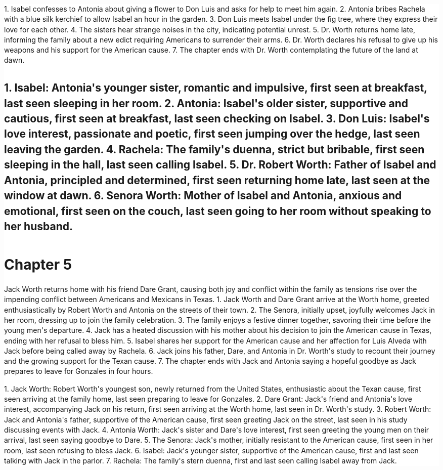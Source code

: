 <events>
1. Isabel confesses to Antonia about giving a flower to Don Luis and asks for help to meet him again.
2. Antonia bribes Rachela with a blue silk kerchief to allow Isabel an hour in the garden.
3. Don Luis meets Isabel under the fig tree, where they express their love for each other.
4. The sisters hear strange noises in the city, indicating potential unrest.
5. Dr. Worth returns home late, informing the family about a new edict requiring Americans to surrender their arms.
6. Dr. Worth declares his refusal to give up his weapons and his support for the American cause.
7. The chapter ends with Dr. Worth contemplating the future of the land at dawn.
</events>

<characters>1. Isabel: Antonia's younger sister, romantic and impulsive, first seen at breakfast, last seen sleeping in her room.
2. Antonia: Isabel's older sister, supportive and cautious, first seen at breakfast, last seen checking on Isabel.
3. Don Luis: Isabel's love interest, passionate and poetic, first seen jumping over the hedge, last seen leaving the garden.
4. Rachela: The family's duenna, strict but bribable, first seen sleeping in the hall, last seen calling Isabel.
5. Dr. Robert Worth: Father of Isabel and Antonia, principled and determined, first seen returning home late, last seen at the window at dawn.
6. Senora Worth: Mother of Isabel and Antonia, anxious and emotional, first seen on the couch, last seen going to her room without speaking to her husband.</characters>
----------------
# Chapter 5
<synopsis>
Jack Worth returns home with his friend Dare Grant, causing both joy and conflict within the family as tensions rise over the impending conflict between Americans and Mexicans in Texas.
</synopsis>

<events>
1. Jack Worth and Dare Grant arrive at the Worth home, greeted enthusiastically by Robert Worth and Antonia on the streets of their town.
2. The Senora, initially upset, joyfully welcomes Jack in her room, dressing up to join the family celebration.
3. The family enjoys a festive dinner together, savoring their time before the young men's departure.
4. Jack has a heated discussion with his mother about his decision to join the American cause in Texas, ending with her refusal to bless him.
5. Isabel shares her support for the American cause and her affection for Luis Alveda with Jack before being called away by Rachela.
6. Jack joins his father, Dare, and Antonia in Dr. Worth's study to recount their journey and the growing support for the Texan cause.
7. The chapter ends with Jack and Antonia saying a hopeful goodbye as Jack prepares to leave for Gonzales in four hours.
</events>

<characters>1. Jack Worth: Robert Worth's youngest son, newly returned from the United States, enthusiastic about the Texan cause, first seen arriving at the family home, last seen preparing to leave for Gonzales.
2. Dare Grant: Jack's friend and Antonia's love interest, accompanying Jack on his return, first seen arriving at the Worth home, last seen in Dr. Worth's study.
3. Robert Worth: Jack and Antonia's father, supportive of the American cause, first seen greeting Jack on the street, last seen in his study discussing events with Jack.
4. Antonia Worth: Jack's sister and Dare's love interest, first seen greeting the young men on their arrival, last seen saying goodbye to Dare.
5. The Senora: Jack's mother, initially resistant to the American cause, first seen in her room, last seen refusing to bless Jack.
6. Isabel: Jack's younger sister, supportive of the American cause, first and last seen talking with Jack in the parlor.
7. Rachela: The family's stern duenna, first and last seen calling Isabel away from Jack.</characters>